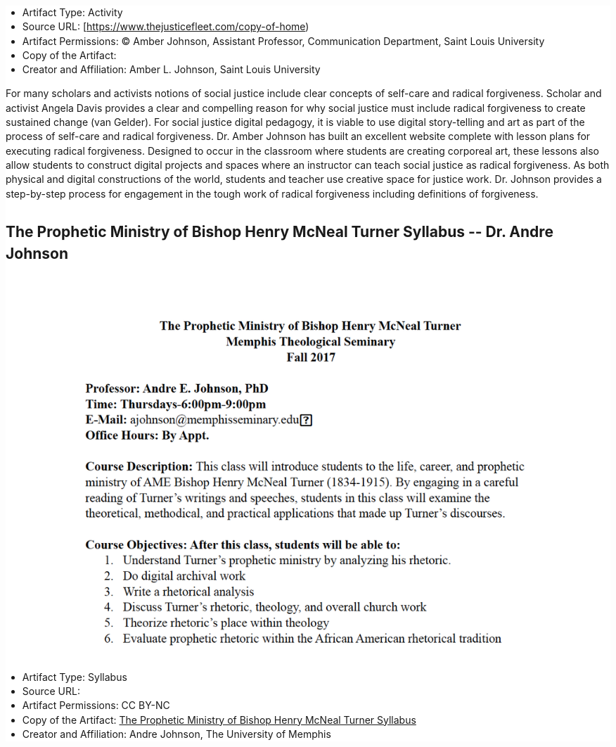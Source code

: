 * Artifact Type: Activity
* Source URL: [https://www.thejusticefleet.com/copy-of-home) 
* Artifact Permissions: © Amber Johnson, Assistant Professor, Communication Department, Saint Louis University
* Copy of the Artifact: 
* Creator and Affiliation: Amber L. Johnson, Saint Louis University 

For many scholars and activists notions of social justice include clear concepts of self-care and radical forgiveness. Scholar and activist Angela Davis provides a clear and compelling reason for why social justice must include radical forgiveness to create sustained change (van Gelder). For social justice digital pedagogy, it is viable to use digital story-telling and art as part of the process of self-care and radical forgiveness. Dr. Amber Johnson has built an excellent website complete with lesson plans for executing radical forgiveness. Designed to occur in the classroom where students are creating corporeal art, these lessons also allow students to construct digital projects and spaces where an instructor can teach social justice as radical forgiveness. As both physical and digital constructions of the world, students and teacher use creative space for justice work. Dr. Johnson provides a step-by-step process for engagement in the tough work of radical forgiveness including definitions of forgiveness.  

## The Prophetic Ministry of Bishop Henry McNeal Turner Syllabus -- Dr. Andre Johnson

![screenshot](images/social_justice-HMT-syllabus.png)
* Artifact Type: Syllabus
* Source URL: 
* Artifact Permissions: CC BY-NC
* Copy of the Artifact: [The Prophetic Ministry of Bishop Henry McNeal Turner Syllabus](files/social_justice-HMT-syllabus.pdf)
* Creator and Affiliation: Andre Johnson, The University of Memphis 
